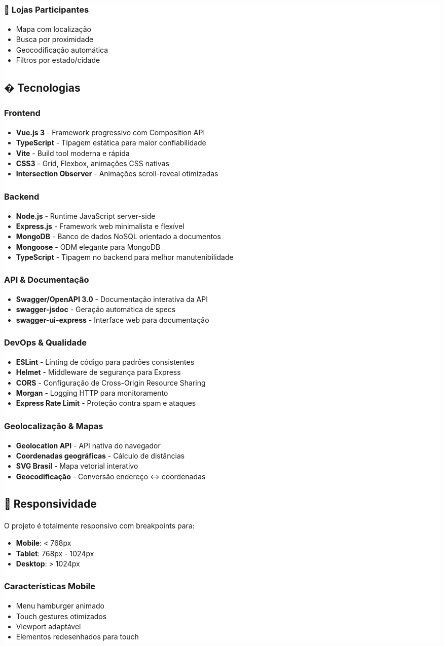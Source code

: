 ### 🏪 **Lojas Participantes**
- Mapa com localização
- Busca por proximidade
- Geocodificação automática
- Filtros por estado/cidade

## � Tecnologias

### **Frontend**
- **Vue.js 3** - Framework progressivo com Composition API
- **TypeScript** - Tipagem estática para maior confiabilidade
- **Vite** - Build tool moderna e rápida
- **CSS3** - Grid, Flexbox, animações CSS nativas
- **Intersection Observer** - Animações scroll-reveal otimizadas

### **Backend**
- **Node.js** - Runtime JavaScript server-side
- **Express.js** - Framework web minimalista e flexível
- **MongoDB** - Banco de dados NoSQL orientado a documentos
- **Mongoose** - ODM elegante para MongoDB
- **TypeScript** - Tipagem no backend para melhor manutenibilidade

### **API & Documentação**
- **Swagger/OpenAPI 3.0** - Documentação interativa da API
- **swagger-jsdoc** - Geração automática de specs
- **swagger-ui-express** - Interface web para documentação

### **DevOps & Qualidade**
- **ESLint** - Linting de código para padrões consistentes
- **Helmet** - Middleware de segurança para Express
- **CORS** - Configuração de Cross-Origin Resource Sharing
- **Morgan** - Logging HTTP para monitoramento
- **Express Rate Limit** - Proteção contra spam e ataques

### **Geolocalização & Mapas**
- **Geolocation API** - API nativa do navegador
- **Coordenadas geográficas** - Cálculo de distâncias
- **SVG Brasil** - Mapa vetorial interativo
- **Geocodificação** - Conversão endereço ↔ coordenadas

## 📱 Responsividade

O projeto é totalmente responsivo com breakpoints para:
- **Mobile**: < 768px
- **Tablet**: 768px - 1024px  
- **Desktop**: > 1024px

### Características Mobile
- Menu hamburger animado
- Touch gestures otimizados
- Viewport adaptável
- Elementos redesenhados para touch
